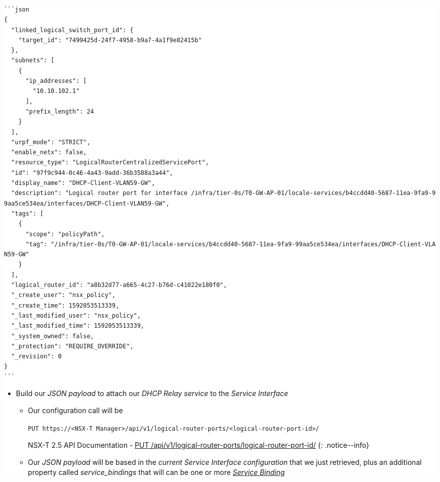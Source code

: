     ```json
    {
      "linked_logical_switch_port_id": {
        "target_id": "7499425d-24f7-4958-b9a7-4a1f9e82415b"
      },
      "subnets": [
        {
          "ip_addresses": [
            "10.10.102.1"
          ],
          "prefix_length": 24
        }
      ],
      "urpf_mode": "STRICT",
      "enable_netx": false,
      "resource_type": "LogicalRouterCentralizedServicePort",
      "id": "97f9c944-0c46-4a43-9add-36b3588a3a44",
      "display_name": "DHCP-Client-VLAN59-GW",
      "description": "Logical router port for interface /infra/tier-0s/T0-GW-AP-01/locale-services/b4ccdd40-5687-11ea-9fa9-99aa5ce534ea/interfaces/DHCP-Client-VLAN59-GW",
      "tags": [
        {
          "scope": "policyPath",
          "tag": "/infra/tier-0s/T0-GW-AP-01/locale-services/b4ccdd40-5687-11ea-9fa9-99aa5ce534ea/interfaces/DHCP-Client-VLAN59-GW"
        }
      ],
      "logical_router_id": "a8b32d77-a665-4c27-b76d-c41022e180f0",
      "_create_user": "nsx_policy",
      "_create_time": 1592053513339,
      "_last_modified_user": "nsx_policy",
      "_last_modified_time": 1592053513339,
      "_system_owned": false,
      "_protection": "REQUIRE_OVERRIDE",
      "_revision": 0
    }
    ```

* Build our _JSON payload_ to attach our _DHCP Relay service_ to the _Service Interface_

  * Our configuration call will be

    `PUT https://<NSX-T Manager>/api/v1/logical-router-ports/<logical-router-port-id>/`

    NSX-T 2.5 API Documentation - [PUT /api/v1/logical-router-ports/logical-router-port-id/](https://vdc-download.vmware.com/vmwb-repository/dcr-public/6c24b5c0-396a-4152-9125-bd10a795836b/74043a09-7320-40ac-ac85-9416d0f9cd01/nsx_25_api.html#Methods.UpdateLogicalRouterPort)
    {: .notice--info}

  * Our _JSON payload_ will be based in the _current Service Interface configuration_ that we just retrieved, plus an additional property called _service\_bindings_ that will can be one or more [_Service Binding_](https://vdc-download.vmware.com/vmwb-repository/dcr-public/6c24b5c0-396a-4152-9125-bd10a795836b/74043a09-7320-40ac-ac85-9416d0f9cd01/nsx_25_api.html#Type.ServiceBinding)
